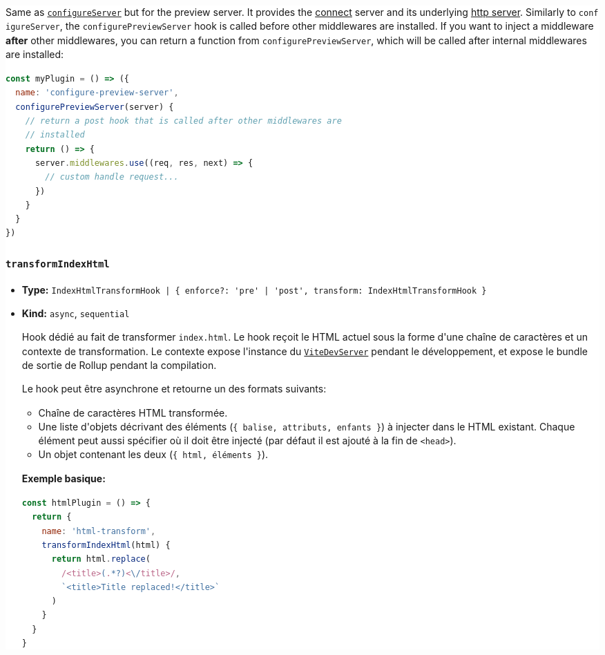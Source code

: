   Same as [`configureServer`](/guide/api-plugin.html#configureserver) but for the preview server. It provides the [connect](https://github.com/senchalabs/connect) server and its underlying [http server](https://nodejs.org/api/http.html). Similarly to `configureServer`, the `configurePreviewServer` hook is called before other middlewares are installed. If you want to inject a middleware **after** other middlewares, you can return a function from `configurePreviewServer`, which will be called after internal middlewares are installed:

  ```js
  const myPlugin = () => ({
    name: 'configure-preview-server',
    configurePreviewServer(server) {
      // return a post hook that is called after other middlewares are
      // installed
      return () => {
        server.middlewares.use((req, res, next) => {
          // custom handle request...
        })
      }
    }
  })
  ```

### `transformIndexHtml`

- **Type:** `IndexHtmlTransformHook | { enforce?: 'pre' | 'post', transform: IndexHtmlTransformHook }`
- **Kind:** `async`, `sequential`

  Hook dédié au fait de transformer `index.html`. Le hook reçoit le HTML actuel sous la forme d'une chaîne de caractères et un contexte de transformation. Le contexte expose l'instance du [`ViteDevServer`](./api-javascript#vitedevserver) pendant le développement, et expose le bundle de sortie de Rollup pendant la compilation.

  Le hook peut être asynchrone et retourne un des formats suivants:

  - Chaîne de caractères HTML transformée.
  - Une liste d'objets décrivant des éléments (`{ balise, attributs, enfants }`) à injecter dans le HTML existant. Chaque élément peut aussi spécifier où il doit être injecté (par défaut il est ajouté à la fin de `<head>`).
  - Un objet contenant les deux (`{ html, éléments }`).

  **Exemple basique:**

  ```js
  const htmlPlugin = () => {
    return {
      name: 'html-transform',
      transformIndexHtml(html) {
        return html.replace(
          /<title>(.*?)<\/title>/,
          `<title>Title replaced!</title>`
        )
      }
    }
  }
  ```
